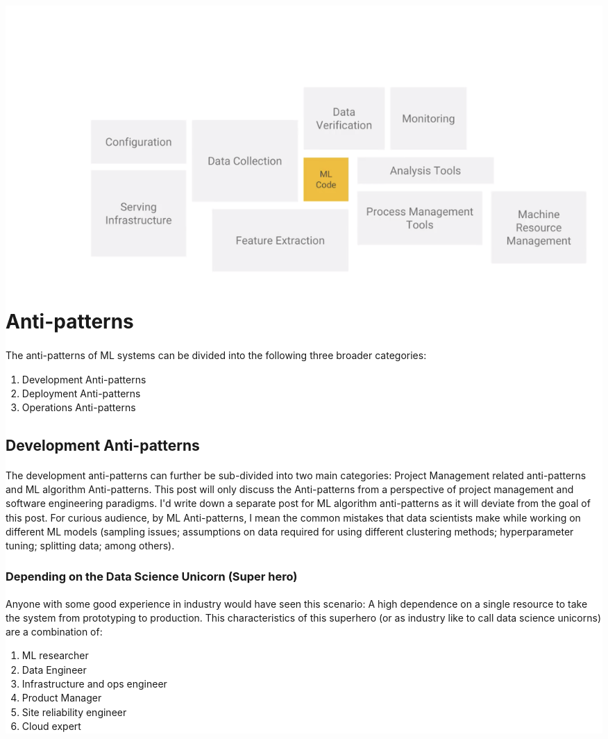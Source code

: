 ![alt text](/img/mlAP/mlpipe.png "Production grade ML systems")

# Anti-patterns

The anti-patterns of ML systems can be divided into the following three broader categories:

1. Development Anti-patterns
2. Deployment Anti-patterns
3. Operations Anti-patterns

## Development Anti-patterns

The development anti-patterns can further be sub-divided into two main categories: Project Management related anti-patterns and ML algorithm Anti-patterns. This post will only discuss the Anti-patterns from a perspective of project management and software engineering paradigms. I'd write down a separate post for ML algorithm anti-patterns as it will deviate from the goal of this post. For curious audience, by ML Anti-patterns, I mean the common mistakes that data scientists make while working on different ML models (sampling issues; assumptions on data required for using different clustering methods; hyperparameter tuning; splitting data; among others).

### Depending on the Data Science Unicorn (Super hero)

Anyone with some good experience in industry would have seen this scenario: A high dependence on a single resource to take the system from prototyping to production. This characteristics of this superhero (or as industry like to call data science unicorns) are a combination of:

1. ML researcher
2. Data Engineer
3. Infrastructure and ops engineer
4. Product Manager
5. Site reliability engineer
6. Cloud expert
